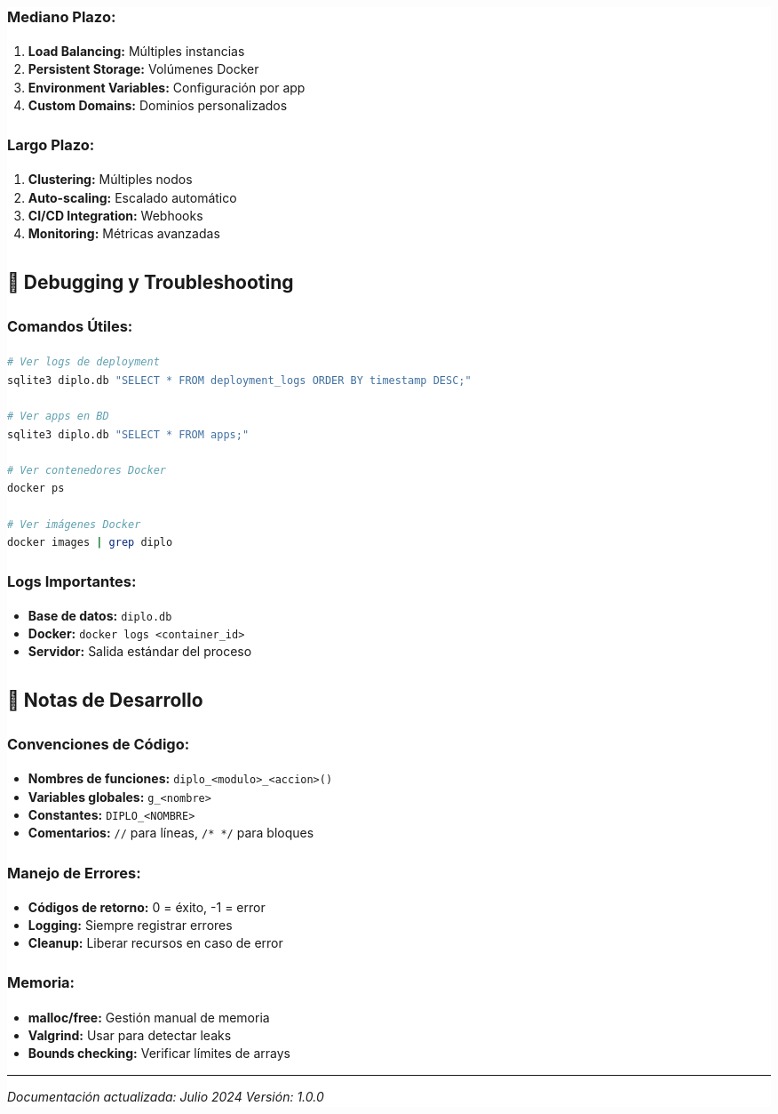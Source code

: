 ### **Mediano Plazo:**
1. **Load Balancing:** Múltiples instancias
2. **Persistent Storage:** Volúmenes Docker
3. **Environment Variables:** Configuración por app
4. **Custom Domains:** Dominios personalizados

### **Largo Plazo:**
1. **Clustering:** Múltiples nodos
2. **Auto-scaling:** Escalado automático
3. **CI/CD Integration:** Webhooks
4. **Monitoring:** Métricas avanzadas

## 🐛 **Debugging y Troubleshooting**

### **Comandos Útiles:**
```bash
# Ver logs de deployment
sqlite3 diplo.db "SELECT * FROM deployment_logs ORDER BY timestamp DESC;"

# Ver apps en BD
sqlite3 diplo.db "SELECT * FROM apps;"

# Ver contenedores Docker
docker ps

# Ver imágenes Docker
docker images | grep diplo
```

### **Logs Importantes:**
- **Base de datos:** `diplo.db`
- **Docker:** `docker logs <container_id>`
- **Servidor:** Salida estándar del proceso

## 📝 **Notas de Desarrollo**

### **Convenciones de Código:**
- **Nombres de funciones:** `diplo_<modulo>_<accion>()`
- **Variables globales:** `g_<nombre>`
- **Constantes:** `DIPLO_<NOMBRE>`
- **Comentarios:** `//` para líneas, `/* */` para bloques

### **Manejo de Errores:**
- **Códigos de retorno:** 0 = éxito, -1 = error
- **Logging:** Siempre registrar errores
- **Cleanup:** Liberar recursos en caso de error

### **Memoria:**
- **malloc/free:** Gestión manual de memoria
- **Valgrind:** Usar para detectar leaks
- **Bounds checking:** Verificar límites de arrays

---

*Documentación actualizada: Julio 2024*
*Versión: 1.0.0* 